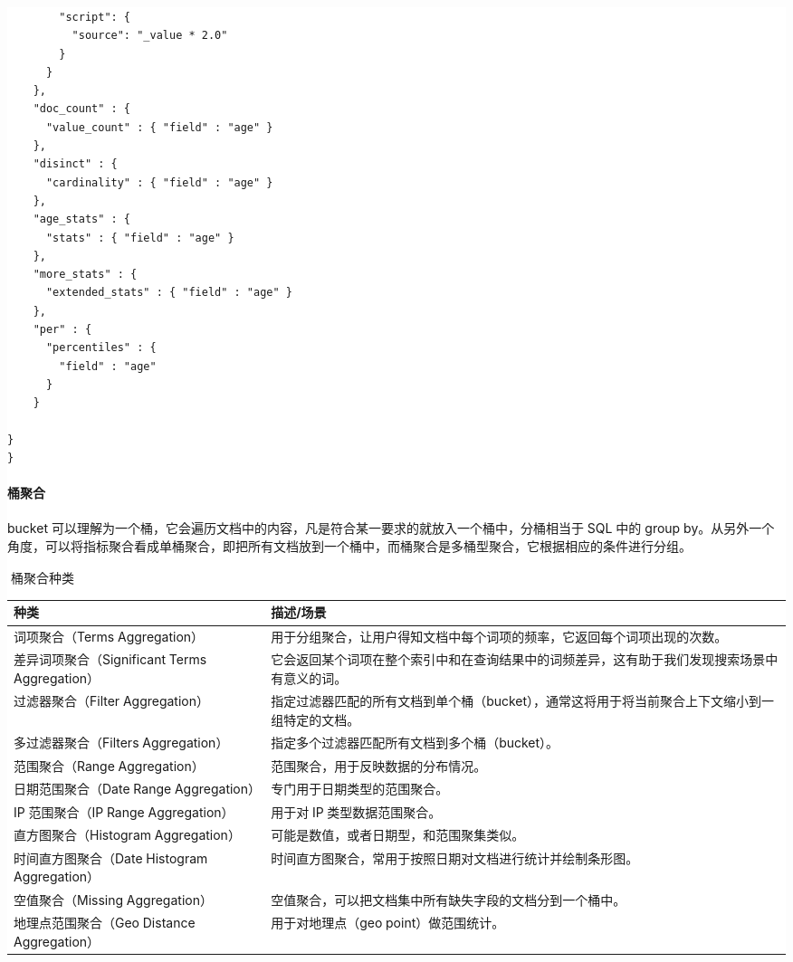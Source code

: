 ```
        "script": {
          "source": "_value * 2.0"
        }
      }
    },
    "doc_count" : { 
      "value_count" : { "field" : "age" } 
    },
    "disinct" : { 
      "cardinality" : { "field" : "age" } 
    },
    "age_stats" : { 
      "stats" : { "field" : "age" } 
    },
    "more_stats" : { 
      "extended_stats" : { "field" : "age" } 
    },
    "per" : {
      "percentiles" : {
        "field" : "age"
      }
    }

}
}
```

#### 桶聚合

 bucket 可以理解为一个桶，它会遍历文档中的内容，凡是符合某一要求的就放入一个桶中，分桶相当于 SQL 中的 group by。从另外一个角度，可以将指标聚合看成单桶聚合，即把所有文档放到一个桶中，而桶聚合是多桶型聚合，它根据相应的条件进行分组。 

​                                                                            桶聚合种类 

| 种类                                          | 描述/场景                                                    |
| :-------------------------------------------- | :----------------------------------------------------------- |
| 词项聚合（Terms Aggregation）                 | 用于分组聚合，让用户得知文档中每个词项的频率，它返回每个词项出现的次数。 |
| 差异词项聚合（Significant Terms Aggregation） | 它会返回某个词项在整个索引中和在查询结果中的词频差异，这有助于我们发现搜索场景中有意义的词。 |
| 过滤器聚合（Filter Aggregation）              | 指定过滤器匹配的所有文档到单个桶（bucket），通常这将用于将当前聚合上下文缩小到一组特定的文档。 |
| 多过滤器聚合（Filters Aggregation）           | 指定多个过滤器匹配所有文档到多个桶（bucket）。               |
| 范围聚合（Range Aggregation）                 | 范围聚合，用于反映数据的分布情况。                           |
| 日期范围聚合（Date Range Aggregation）        | 专门用于日期类型的范围聚合。                                 |
| IP 范围聚合（IP Range Aggregation）           | 用于对 IP 类型数据范围聚合。                                 |
| 直方图聚合（Histogram Aggregation）           | 可能是数值，或者日期型，和范围聚集类似。                     |
| 时间直方图聚合（Date Histogram Aggregation）  | 时间直方图聚合，常用于按照日期对文档进行统计并绘制条形图。   |
| 空值聚合（Missing Aggregation）               | 空值聚合，可以把文档集中所有缺失字段的文档分到一个桶中。     |
| 地理点范围聚合（Geo Distance Aggregation）    | 用于对地理点（geo point）做范围统计。                        |
